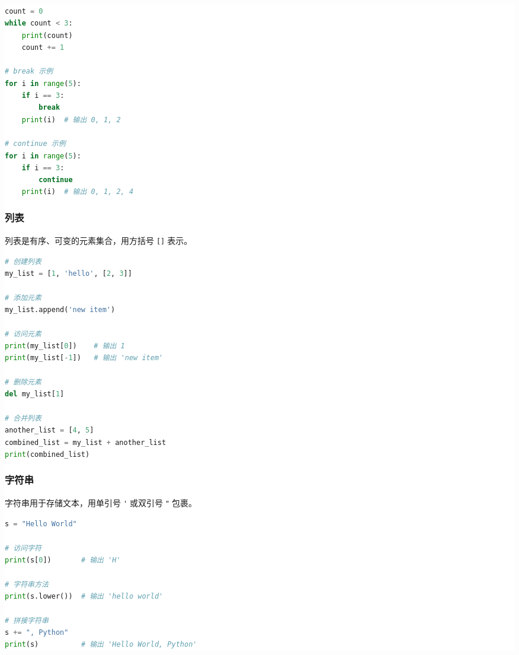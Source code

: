 ```python
count = 0
while count < 3:
    print(count)
    count += 1

# break 示例
for i in range(5):
    if i == 3:
        break
    print(i)  # 输出 0, 1, 2

# continue 示例
for i in range(5):
    if i == 3:
        continue
    print(i)  # 输出 0, 1, 2, 4
```

### 列表

列表是有序、可变的元素集合，用方括号 `[]` 表示。

```python
# 创建列表
my_list = [1, 'hello', [2, 3]]

# 添加元素
my_list.append('new item')

# 访问元素
print(my_list[0])    # 输出 1
print(my_list[-1])   # 输出 'new item'

# 删除元素
del my_list[1]

# 合并列表
another_list = [4, 5]
combined_list = my_list + another_list
print(combined_list)
```

### 字符串

字符串用于存储文本，用单引号 `'` 或双引号 `"` 包裹。

```python
s = "Hello World"

# 访问字符
print(s[0])       # 输出 'H'

# 字符串方法
print(s.lower())  # 输出 'hello world'

# 拼接字符串
s += ", Python"
print(s)          # 输出 'Hello World, Python'
```
